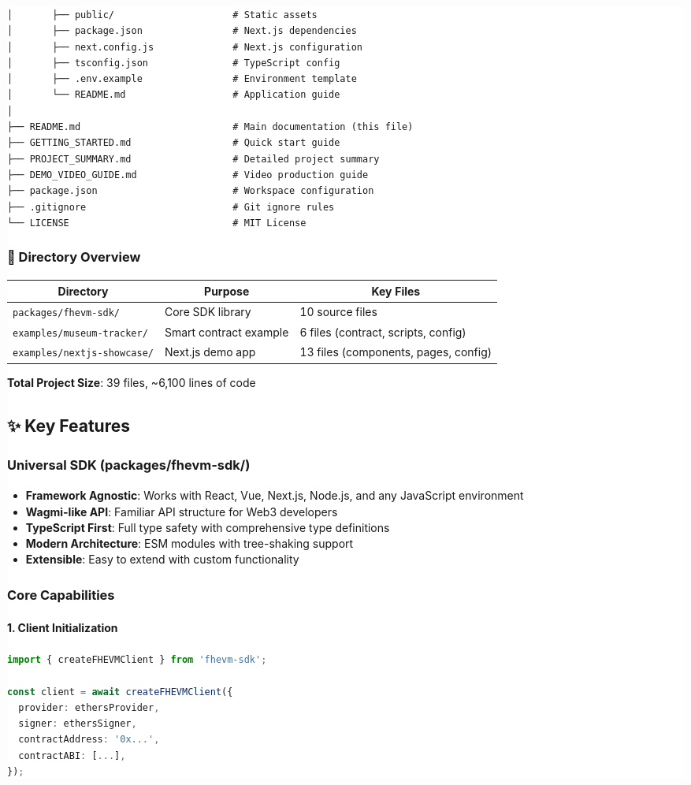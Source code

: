 ```
│       ├── public/                     # Static assets
│       ├── package.json                # Next.js dependencies
│       ├── next.config.js              # Next.js configuration
│       ├── tsconfig.json               # TypeScript config
│       ├── .env.example                # Environment template
│       └── README.md                   # Application guide
│
├── README.md                           # Main documentation (this file)
├── GETTING_STARTED.md                  # Quick start guide
├── PROJECT_SUMMARY.md                  # Detailed project summary
├── DEMO_VIDEO_GUIDE.md                 # Video production guide
├── package.json                        # Workspace configuration
├── .gitignore                          # Git ignore rules
└── LICENSE                             # MIT License
```

### 📁 Directory Overview

| Directory | Purpose | Key Files |
|-----------|---------|-----------|
| `packages/fhevm-sdk/` | Core SDK library | 10 source files |
| `examples/museum-tracker/` | Smart contract example | 6 files (contract, scripts, config) |
| `examples/nextjs-showcase/` | Next.js demo app | 13 files (components, pages, config) |

**Total Project Size**: 39 files, ~6,100 lines of code

## ✨ Key Features

### Universal SDK (packages/fhevm-sdk/)

- **Framework Agnostic**: Works with React, Vue, Next.js, Node.js, and any JavaScript environment
- **Wagmi-like API**: Familiar API structure for Web3 developers
- **TypeScript First**: Full type safety with comprehensive type definitions
- **Modern Architecture**: ESM modules with tree-shaking support
- **Extensible**: Easy to extend with custom functionality

### Core Capabilities

#### 1. Client Initialization

```typescript
import { createFHEVMClient } from 'fhevm-sdk';

const client = await createFHEVMClient({
  provider: ethersProvider,
  signer: ethersSigner,
  contractAddress: '0x...',
  contractABI: [...],
});
```
